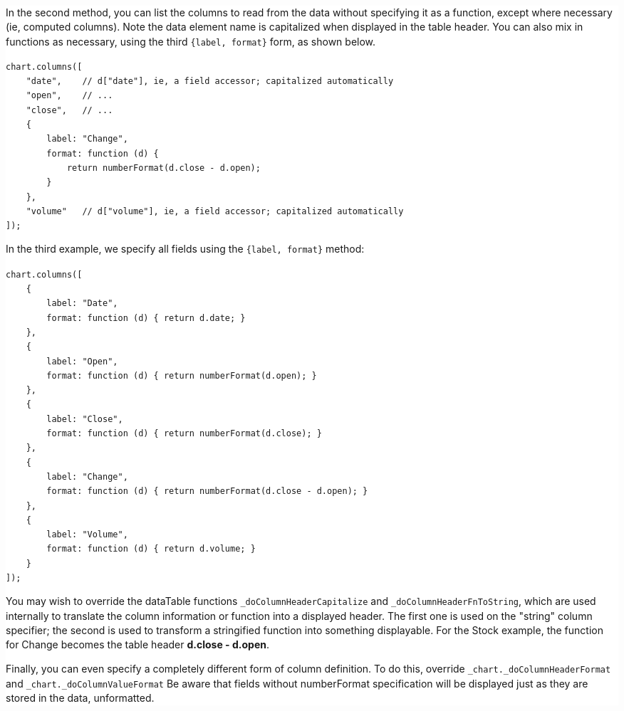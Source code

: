 In the second method, you can list the columns to read from the data without specifying it as
a function, except where necessary (ie, computed columns).  Note the data element name is
capitalized when displayed in the table header. You can also mix in functions as necessary,
using the third `{label, format}` form, as shown below.

<pre><code>chart.columns([
    "date",    // d["date"], ie, a field accessor; capitalized automatically
    "open",    // ...
    "close",   // ...
    {
        label: "Change",
        format: function (d) {
            return numberFormat(d.close - d.open);
        }
    },
    "volume"   // d["volume"], ie, a field accessor; capitalized automatically
]);
</code></pre>

In the third example, we specify all fields using the `{label, format}` method:
<pre><code>chart.columns([
    {
        label: "Date",
        format: function (d) { return d.date; }
    },
    {
        label: "Open",
        format: function (d) { return numberFormat(d.open); }
    },
    {
        label: "Close",
        format: function (d) { return numberFormat(d.close); }
    },
    {
        label: "Change",
        format: function (d) { return numberFormat(d.close - d.open); }
    },
    {
        label: "Volume",
        format: function (d) { return d.volume; }
    }
]);
</code></pre>

You may wish to override the dataTable functions `_doColumnHeaderCapitalize` and
`_doColumnHeaderFnToString`, which are used internally to translate the column information or
function into a displayed header. The first one is used on the "string" column specifier; the
second is used to transform a stringified function into something displayable. For the Stock
example, the function for Change becomes the table header **d.close - d.open**.

Finally, you can even specify a completely different form of column definition. To do this,
override `_chart._doColumnHeaderFormat` and `_chart._doColumnValueFormat` Be aware that
fields without numberFormat specification will be displayed just as they are stored in the
data, unformatted.
